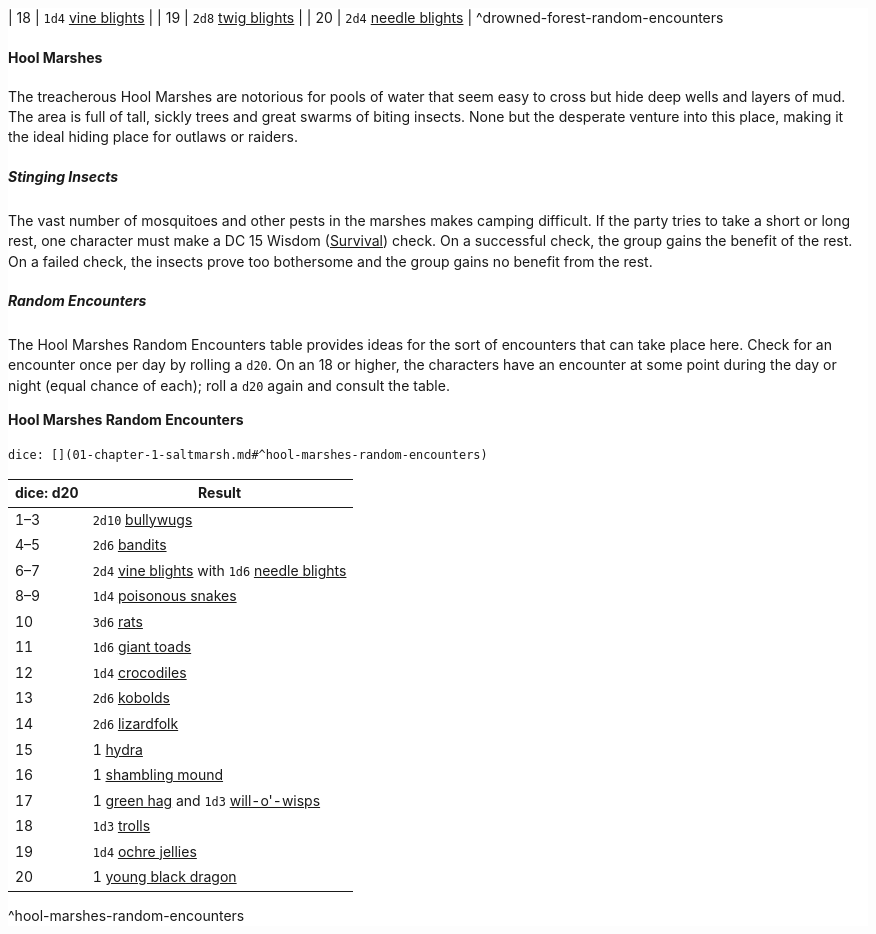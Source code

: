 | 18 | `1d4` [vine blights](Mechanics/bestiary/plant/vine-blight.md) |
| 19 | `2d8` [twig blights](Mechanics/bestiary/plant/twig-blight.md) |
| 20 | `2d4` [needle blights](Mechanics/bestiary/plant/needle-blight.md) |
^drowned-forest-random-encounters

#### Hool Marshes

The treacherous Hool Marshes are notorious for pools of water that seem easy to cross but hide deep wells and layers of mud. The area is full of tall, sickly trees and great swarms of biting insects. None but the desperate venture into this place, making it the ideal hiding place for outlaws or raiders.

##### Stinging Insects

The vast number of mosquitoes and other pests in the marshes makes camping difficult. If the party tries to take a short or long rest, one character must make a DC 15 Wisdom ([Survival](Mechanics/Rules/skills.md#Survival)) check. On a successful check, the group gains the benefit of the rest. On a failed check, the insects prove too bothersome and the group gains no benefit from the rest.

##### Random Encounters

The Hool Marshes Random Encounters table provides ideas for the sort of encounters that can take place here. Check for an encounter once per day by rolling a `d20`. On an 18 or higher, the characters have an encounter at some point during the day or night (equal chance of each); roll a `d20` again and consult the table.

**Hool Marshes Random Encounters**

`dice: [](01-chapter-1-saltmarsh.md#^hool-marshes-random-encounters)`

| dice: d20 | Result |
|-----------|--------|
| 1–3 | `2d10` [bullywugs](Mechanics/bestiary/humanoid/bullywug.md) |
| 4–5 | `2d6` [bandits](Mechanics/bestiary/humanoid/bandit.md) |
| 6–7 | `2d4` [vine blights](Mechanics/bestiary/plant/vine-blight.md) with `1d6` [needle blights](Mechanics/bestiary/plant/needle-blight.md) |
| 8–9 | `1d4` [poisonous snakes](Mechanics/bestiary/beast/poisonous-snake.md) |
| 10 | `3d6` [rats](Mechanics/bestiary/beast/rat.md) |
| 11 | `1d6` [giant toads](Mechanics/bestiary/beast/giant-toad.md) |
| 12 | `1d4` [crocodiles](Mechanics/bestiary/beast/crocodile.md) |
| 13 | `2d6` [kobolds](Mechanics/bestiary/humanoid/kobold.md) |
| 14 | `2d6` [lizardfolk](Mechanics/bestiary/humanoid/lizardfolk.md) |
| 15 | 1 [hydra](Mechanics/bestiary/monstrosity/hydra.md) |
| 16 | 1 [shambling mound](Mechanics/bestiary/plant/shambling-mound.md) |
| 17 | 1 [green hag](Mechanics/bestiary/fey/green-hag.md) and `1d3` [will-o'-wisps](Mechanics/bestiary/undead/will-o-wisp.md) |
| 18 | `1d3` [trolls](Mechanics/bestiary/giant/troll.md) |
| 19 | `1d4` [ochre jellies](Mechanics/bestiary/ooze/ochre-jelly.md) |
| 20 | 1 [young black dragon](Mechanics/bestiary/dragon/young-black-dragon.md) |
^hool-marshes-random-encounters

